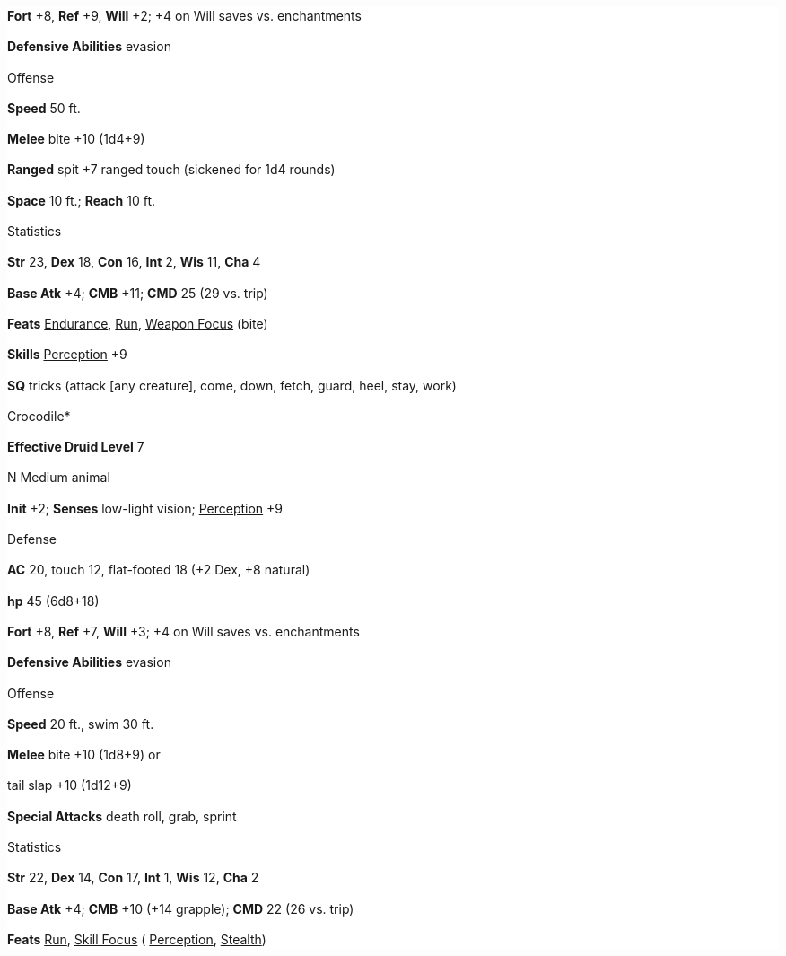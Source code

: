 **Fort** +8, **Ref** +9, **Will** +2; +4 on Will saves vs. enchantments

**Defensive Abilities** evasion

Offense

**Speed** 50 ft.

**Melee** bite +10 (1d4+9)

**Ranged** spit +7 ranged touch (sickened for 1d4 rounds)

**Space** 10 ft.; **Reach** 10 ft.

Statistics

**Str** 23, **Dex** 18, **Con** 16, **Int** 2, **Wis** 11, **Cha** 4

**Base Atk** +4; **CMB** +11; **CMD** 25 (29 vs. trip)

**Feats** [Endurance](/pathfinderRPG/prd/feats.html#_endurance), [Run](/pathfinderRPG/prd/feats.html#_run), [Weapon Focus](/pathfinderRPG/prd/feats.html#_weapon-focus) (bite)

**Skills** [Perception](/pathfinderRPG/prd/skills/perception.html#_perception) +9

**SQ** tricks (attack [any creature], come, down, fetch, guard, heel, stay, work)

Crocodile\*

**Effective Druid Level** 7

N Medium animal

**Init** +2; **Senses** low-light vision; [Perception](/pathfinderRPG/prd/skills/perception.html#_perception) +9

Defense

**AC** 20, touch 12, flat-footed 18 (+2 Dex, +8 natural)

**hp** 45 (6d8+18)

**Fort** +8, **Ref** +7, **Will** +3; +4 on Will saves vs. enchantments

**Defensive Abilities** evasion

Offense

**Speed** 20 ft., swim 30 ft.

**Melee** bite +10 (1d8+9) or

tail slap +10 (1d12+9)

**Special Attacks** death roll, grab, sprint

Statistics

**Str** 22, **Dex** 14, **Con** 17, **Int** 1, **Wis** 12, **Cha** 2

**Base Atk** +4; **CMB** +10 (+14 grapple); **CMD** 22 (26 vs. trip)

**Feats** [Run](/pathfinderRPG/prd/feats.html#_run), [Skill Focus](/pathfinderRPG/prd/feats.html#_skill-focus) ( [Perception](/pathfinderRPG/prd/skills/perception.html#_perception), [Stealth](/pathfinderRPG/prd/skills/stealth.html#_stealth))

